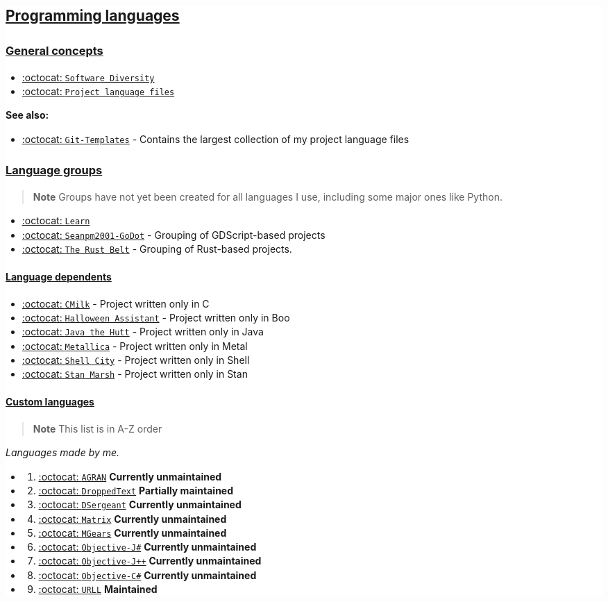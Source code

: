 ## [Programming languages](#Programming-languages)

### [General concepts](#General-concepts)

- [:octocat: `Software Diversity`](https://github.com/seanpm2001/Software-Diversity/)
- [:octocat: `Project language files`](https://github.com/seanpm2001/Project-language-file/)

**See also:**

* [:octocat: `Git-Templates`](https://github.com/seanpm2001/Git-Templates/) - Contains the largest collection of my project language files

### [Language groups](#Language-groups)

> **Note** Groups have not yet been created for all languages I use, including some major ones like Python.

- [:octocat: `Learn`](https://github.com/seanpm2001/Learn/)
- [:octocat: `Seanpm2001-GoDot`](https://github.com/seanpm2001/Seanpm2001-GoDot/) - Grouping of GDScript-based projects
- [:octocat: `The Rust Belt`](https://github.com/seanpm2001/Rust-Belt/) - Grouping of Rust-based projects.

#### [Language dependents](#Language-dependents)

- [:octocat: `CMilk`](https://github.com/seanpm2001/CMilk/) - Project written only in C
- [:octocat: `Halloween Assistant`](https://github.com/seanpm2001/Halloween-Assistant/) - Project written only in Boo
- [:octocat: `Java the Hutt`](https://github.com/seanpm2001/Java_The_Hutt/) - Project written only in Java
- [:octocat: `Metallica`](https://github.com/seanpm2001/Metallica/) - Project written only in Metal
- [:octocat: `Shell City`](https://github.com/seanpm2001/Shell-City/) - Project written only in Shell
- [:octocat: `Stan Marsh`](https://github.com/seanpm2001/Stan-Marsh/) - Project written only in Stan

#### [Custom languages](#Custom-languages)

> **Note** This list is in A-Z order

_Languages made by me._

- 1. [:octocat: `AGRAN`](https://github.com/seanpm2001/AGRAN-Programming-language/) **Currently unmaintained**
- 2. [:octocat: `DroppedText`](https://github.com/seanpm2001/Dropped-Text-lang/) **Partially maintained**
- 3. [:octocat: `DSergeant`](https://github.com/seanpm2001/DSergeant/) **Currently unmaintained**
- 4. [:octocat: `Matrix`](https://github.com/seanpm2001/Matrix-lang/) **Currently unmaintained**
- 5. [:octocat: `MGears`](https://github.com/seanpm2001/MGears/) **Currently unmaintained**
- 6. [:octocat: `Objective-J#`](https://github.com/seanpm2001/Objective-JSharp/) **Currently unmaintained**
- 7. [:octocat: `Objective-J++`](https://github.com/seanpm2001/Objective-JPP/) **Currently unmaintained**
- 8. [:octocat: `Objective-C#`](https://github.com/seanpm2001/Objective-CSharp/) **Currently unmaintained**
- 9. [:octocat: `URLL`](https://github.com/seanpm2001/URLL/) **Maintained**

